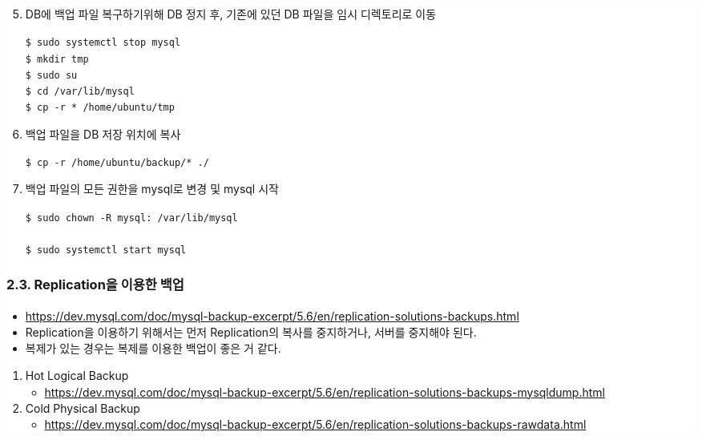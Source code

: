 5. DB에 백업 파일 복구하기위해 DB 정지 후, 기존에 있던 DB 파일을 임시 디렉토리로 이동
    ```
    $ sudo systemctl stop mysql
    $ mkdir tmp
    $ sudo su
    $ cd /var/lib/mysql
    $ cp -r * /home/ubuntu/tmp
    ```

6. 백업 파일을 DB 저장 위치에 복사
    ```
    $ cp -r /home/ubuntu/backup/* ./
    ```

7. 백업 파일의 모든 권한을 mysql로 변경 및 mysql 시작
    ```
    $ sudo chown -R mysql: /var/lib/mysql
   
    $ sudo systemctl start mysql
    ```

### 2.3. Replication을 이용한 백업
* https://dev.mysql.com/doc/mysql-backup-excerpt/5.6/en/replication-solutions-backups.html
* Replication을 이용하기 위해서는 먼저 Replication의 복사를 중지하거나, 서버를 중지해야 된다.
* 복제가 있는 경우는 복제를 이용한 백업이 좋은 거 같다.
1. Hot Logical Backup
    * https://dev.mysql.com/doc/mysql-backup-excerpt/5.6/en/replication-solutions-backups-mysqldump.html
2. Cold Physical Backup
    * https://dev.mysql.com/doc/mysql-backup-excerpt/5.6/en/replication-solutions-backups-rawdata.html
